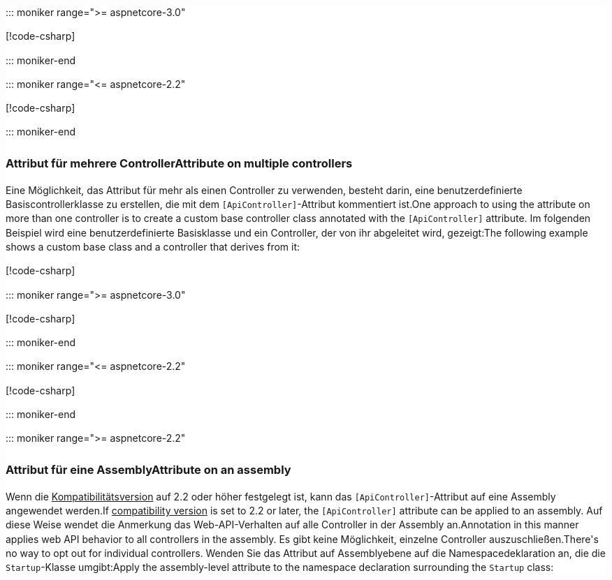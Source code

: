 ::: moniker range=">= aspnetcore-3.0"

[!code-csharp[](index/samples/3.x/Controllers/WeatherForecastController.cs?name=snippet_ControllerSignature&highlight=2])]

::: moniker-end

::: moniker range="<= aspnetcore-2.2"

[!code-csharp[](index/samples/2.x/2.2/Controllers/ValuesController.cs?name=snippet_ControllerSignature&highlight=2)]

::: moniker-end

### <a name="attribute-on-multiple-controllers"></a><span data-ttu-id="e0cad-156">Attribut für mehrere Controller</span><span class="sxs-lookup"><span data-stu-id="e0cad-156">Attribute on multiple controllers</span></span>

<span data-ttu-id="e0cad-157">Eine Möglichkeit, das Attribut für mehr als einen Controller zu verwenden, besteht darin, eine benutzerdefinierte Basiscontrollerklasse zu erstellen, die mit dem `[ApiController]`-Attribut kommentiert ist.</span><span class="sxs-lookup"><span data-stu-id="e0cad-157">One approach to using the attribute on more than one controller is to create a custom base controller class annotated with the `[ApiController]` attribute.</span></span> <span data-ttu-id="e0cad-158">Im folgenden Beispiel wird eine benutzerdefinierte Basisklasse und ein Controller, der von ihr abgeleitet wird, gezeigt:</span><span class="sxs-lookup"><span data-stu-id="e0cad-158">The following example shows a custom base class and a controller that derives from it:</span></span>

[!code-csharp[](index/samples/2.x/2.2/Controllers/MyControllerBase.cs?name=snippet_MyControllerBase)]

::: moniker range=">= aspnetcore-3.0"

[!code-csharp[](index/samples/3.x/Controllers/PetsController.cs?name=snippet_Inherit)]

::: moniker-end

::: moniker range="<= aspnetcore-2.2"

[!code-csharp[](index/samples/2.x/2.2/Controllers/PetsController.cs?name=snippet_Inherit)]

::: moniker-end

::: moniker range=">= aspnetcore-2.2"

### <a name="attribute-on-an-assembly"></a><span data-ttu-id="e0cad-159">Attribut für eine Assembly</span><span class="sxs-lookup"><span data-stu-id="e0cad-159">Attribute on an assembly</span></span>

<span data-ttu-id="e0cad-160">Wenn die [Kompatibilitätsversion](xref:mvc/compatibility-version) auf 2.2 oder höher festgelegt ist, kann das `[ApiController]`-Attribut auf eine Assembly angewendet werden.</span><span class="sxs-lookup"><span data-stu-id="e0cad-160">If [compatibility version](xref:mvc/compatibility-version) is set to 2.2 or later, the `[ApiController]` attribute can be applied to an assembly.</span></span> <span data-ttu-id="e0cad-161">Auf diese Weise wendet die Anmerkung das Web-API-Verhalten auf alle Controller in der Assembly an.</span><span class="sxs-lookup"><span data-stu-id="e0cad-161">Annotation in this manner applies web API behavior to all controllers in the assembly.</span></span> <span data-ttu-id="e0cad-162">Es gibt keine Möglichkeit, einzelne Controller auszuschließen.</span><span class="sxs-lookup"><span data-stu-id="e0cad-162">There's no way to opt out for individual controllers.</span></span> <span data-ttu-id="e0cad-163">Wenden Sie das Attribut auf Assemblyebene auf die Namespacedeklaration an, die die `Startup`-Klasse umgibt:</span><span class="sxs-lookup"><span data-stu-id="e0cad-163">Apply the assembly-level attribute to the namespace declaration surrounding the `Startup` class:</span></span>
